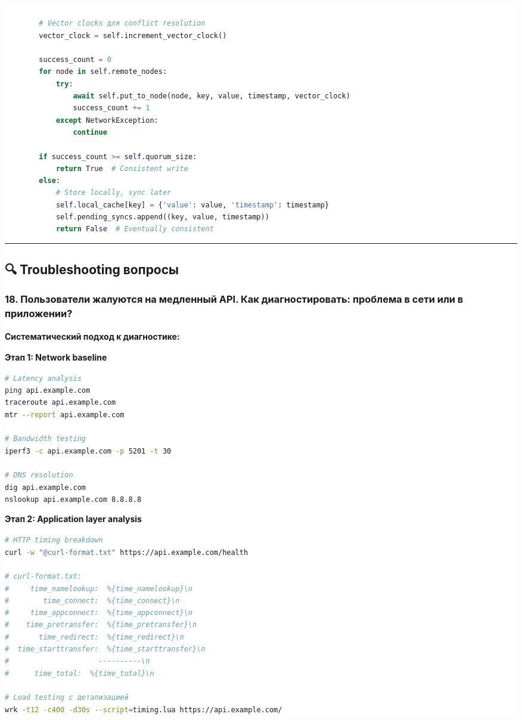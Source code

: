 ```python
        
        # Vector clocks для conflict resolution
        vector_clock = self.increment_vector_clock()
        
        success_count = 0
        for node in self.remote_nodes:
            try:
                await self.put_to_node(node, key, value, timestamp, vector_clock)
                success_count += 1
            except NetworkException:
                continue
        
        if success_count >= self.quorum_size:
            return True  # Consistent write
        else:
            # Store locally, sync later
            self.local_cache[key] = {'value': value, 'timestamp': timestamp}
            self.pending_syncs.append((key, value, timestamp))
            return False  # Eventually consistent
```

---

## 🔍 Troubleshooting вопросы

### 18. Пользователи жалуются на медленный API. Как диагностировать: проблема в сети или в приложении?

**Систематический подход к диагностике:**

**Этап 1: Network baseline**
```bash
# Latency analysis
ping api.example.com
traceroute api.example.com
mtr --report api.example.com

# Bandwidth testing
iperf3 -c api.example.com -p 5201 -t 30

# DNS resolution
dig api.example.com
nslookup api.example.com 8.8.8.8
```

**Этап 2: Application layer analysis**
```bash
# HTTP timing breakdown
curl -w "@curl-format.txt" https://api.example.com/health

# curl-format.txt:
#     time_namelookup:  %{time_namelookup}\n
#        time_connect:  %{time_connect}\n
#     time_appconnect:  %{time_appconnect}\n
#    time_pretransfer:  %{time_pretransfer}\n
#       time_redirect:  %{time_redirect}\n
#  time_starttransfer:  %{time_starttransfer}\n
#                     ----------\n
#      time_total:  %{time_total}\n

# Load testing с детализацией
wrk -t12 -c400 -d30s --script=timing.lua https://api.example.com/
```
